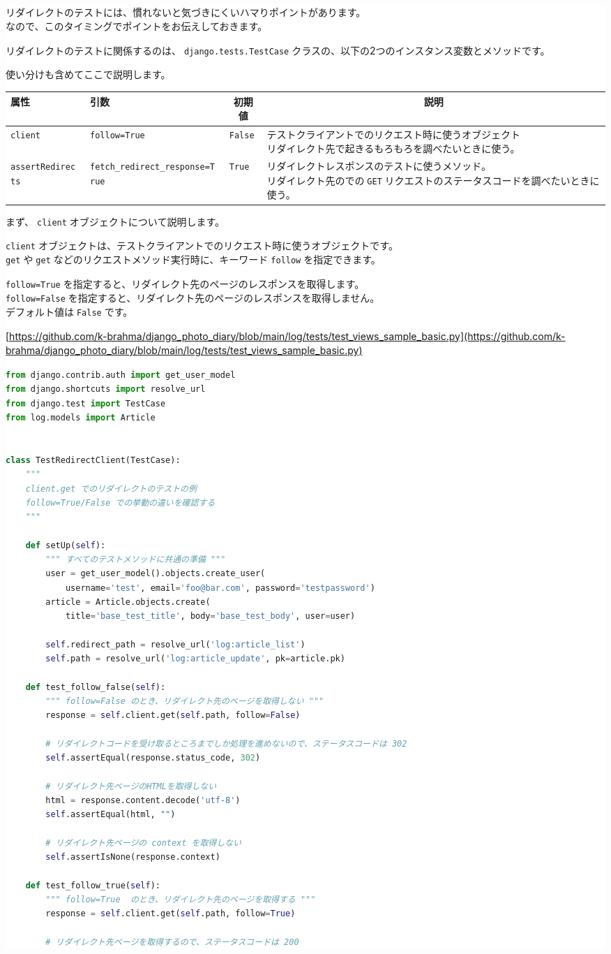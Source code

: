 リダイレクトのテストには、慣れないと気づきにくいハマりポイントがあります。  
なので、このタイミングでポイントをお伝えしておきます。

リダイレクトのテストに関係するのは、 `django.tests.TestCase` クラスの、以下の2つのインスタンス変数とメソッドです。

使い分けも含めてここで説明します。

| 属性                | 引数                             | 初期値     | 説明                                                                    |
|:------------------|:-------------------------------|---------|-----------------------------------------------------------------------|
| `client`          | `follow=True`                  | `False` | テストクライアントでのリクエスト時に使うオブジェクト<br>リダイレクト先で起きるもろもろを調べたいときに使う。              |
| `assertRedirects` | `fetch_redirect_response=True` | `True`  | リダイレクトレスポンスのテストに使うメソッド。<br>リダイレクト先のでの `GET` リクエストのステータスコードを調べたいときに使う。 |

まず、 `client` オブジェクトについて説明します。

`client` オブジェクトは、テストクライアントでのリクエスト時に使うオブジェクトです。  
`get` や `get` などのリクエストメソッド実行時に、キーワード `follow` を指定できます。

`follow=True` を指定すると、リダイレクト先のページのレスポンスを取得します。  
`follow=False` を指定すると、リダイレクト先のページのレスポンスを取得しません。  
デフォルト値は `False` です。

[https://github.com/k-brahma/django_photo_diary/blob/main/log/tests/test_views_sample_basic.py](https://github.com/k-brahma/django_photo_diary/blob/main/log/tests/test_views_sample_basic.py)

```python
from django.contrib.auth import get_user_model
from django.shortcuts import resolve_url
from django.test import TestCase
from log.models import Article


class TestRedirectClient(TestCase):
    """
    client.get でのリダイレクトのテストの例
    follow=True/False での挙動の違いを確認する
    """

    def setUp(self):
        """ すべてのテストメソッドに共通の準備 """
        user = get_user_model().objects.create_user(
            username='test', email='foo@bar.com', password='testpassword')
        article = Article.objects.create(
            title='base_test_title', body='base_test_body', user=user)

        self.redirect_path = resolve_url('log:article_list')
        self.path = resolve_url('log:article_update', pk=article.pk)

    def test_follow_false(self):
        """ follow=False のとき、リダイレクト先のページを取得しない """
        response = self.client.get(self.path, follow=False)

        # リダイレクトコードを受け取るところまでしか処理を進めないので、ステータスコードは 302
        self.assertEqual(response.status_code, 302)

        # リダイレクト先ページのHTMLを取得しない
        html = response.content.decode('utf-8')
        self.assertEqual(html, "")

        # リダイレクト先ページの context を取得しない
        self.assertIsNone(response.context)

    def test_follow_true(self):
        """ follow=True  のとき、リダイレクト先のページを取得する """
        response = self.client.get(self.path, follow=True)

        # リダイレクト先ページを取得するので、ステータスコードは 200
```